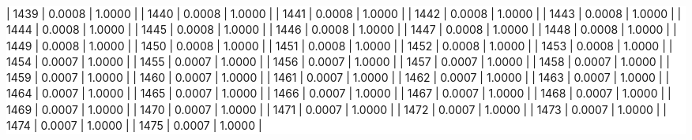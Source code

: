 | 1439 | 0.0008 | 1.0000 |
| 1440 | 0.0008 | 1.0000 |
| 1441 | 0.0008 | 1.0000 |
| 1442 | 0.0008 | 1.0000 |
| 1443 | 0.0008 | 1.0000 |
| 1444 | 0.0008 | 1.0000 |
| 1445 | 0.0008 | 1.0000 |
| 1446 | 0.0008 | 1.0000 |
| 1447 | 0.0008 | 1.0000 |
| 1448 | 0.0008 | 1.0000 |
| 1449 | 0.0008 | 1.0000 |
| 1450 | 0.0008 | 1.0000 |
| 1451 | 0.0008 | 1.0000 |
| 1452 | 0.0008 | 1.0000 |
| 1453 | 0.0008 | 1.0000 |
| 1454 | 0.0007 | 1.0000 |
| 1455 | 0.0007 | 1.0000 |
| 1456 | 0.0007 | 1.0000 |
| 1457 | 0.0007 | 1.0000 |
| 1458 | 0.0007 | 1.0000 |
| 1459 | 0.0007 | 1.0000 |
| 1460 | 0.0007 | 1.0000 |
| 1461 | 0.0007 | 1.0000 |
| 1462 | 0.0007 | 1.0000 |
| 1463 | 0.0007 | 1.0000 |
| 1464 | 0.0007 | 1.0000 |
| 1465 | 0.0007 | 1.0000 |
| 1466 | 0.0007 | 1.0000 |
| 1467 | 0.0007 | 1.0000 |
| 1468 | 0.0007 | 1.0000 |
| 1469 | 0.0007 | 1.0000 |
| 1470 | 0.0007 | 1.0000 |
| 1471 | 0.0007 | 1.0000 |
| 1472 | 0.0007 | 1.0000 |
| 1473 | 0.0007 | 1.0000 |
| 1474 | 0.0007 | 1.0000 |
| 1475 | 0.0007 | 1.0000 |